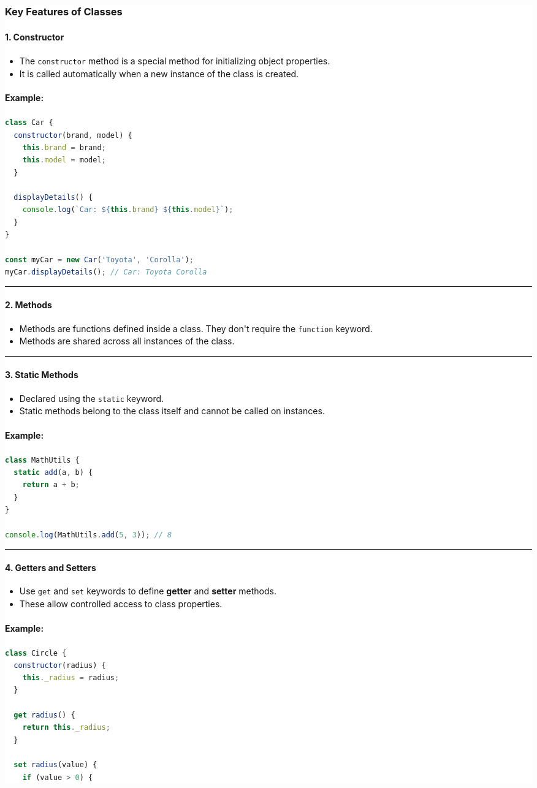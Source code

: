 ### **Key Features of Classes**

#### **1. Constructor**
- The `constructor` method is a special method for initializing object properties.
- It is called automatically when a new instance of the class is created.

#### Example:
```javascript
class Car {
  constructor(brand, model) {
    this.brand = brand;
    this.model = model;
  }

  displayDetails() {
    console.log(`Car: ${this.brand} ${this.model}`);
  }
}

const myCar = new Car('Toyota', 'Corolla');
myCar.displayDetails(); // Car: Toyota Corolla
```

---

#### **2. Methods**
- Methods are functions defined inside a class. They don't require the `function` keyword.
- Methods are shared across all instances of the class.

---

#### **3. Static Methods**
- Declared using the `static` keyword.
- Static methods belong to the class itself and cannot be called on instances.

#### Example:
```javascript
class MathUtils {
  static add(a, b) {
    return a + b;
  }
}

console.log(MathUtils.add(5, 3)); // 8
```

---

#### **4. Getters and Setters**
- Use `get` and `set` keywords to define **getter** and **setter** methods.
- These allow controlled access to class properties.

#### Example:
```javascript
class Circle {
  constructor(radius) {
    this._radius = radius;
  }

  get radius() {
    return this._radius;
  }

  set radius(value) {
    if (value > 0) {
```